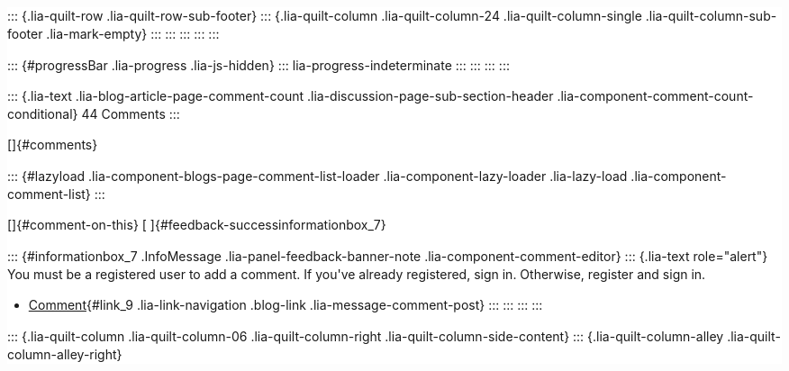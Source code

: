::: {.lia-quilt-row .lia-quilt-row-sub-footer}
::: {.lia-quilt-column .lia-quilt-column-24 .lia-quilt-column-single .lia-quilt-column-sub-footer .lia-mark-empty}
:::
:::
:::
:::
:::

::: {#progressBar .lia-progress .lia-js-hidden}
::: lia-progress-indeterminate
:::
:::
:::
:::

::: {.lia-text .lia-blog-article-page-comment-count .lia-discussion-page-sub-section-header .lia-component-comment-count-conditional}
44 Comments
:::

[]{#comments}

::: {#lazyload .lia-component-blogs-page-comment-list-loader .lia-component-lazy-loader .lia-lazy-load .lia-component-comment-list}
:::

[]{#comment-on-this} [ ]{#feedback-successinformationbox_7}

::: {#informationbox_7 .InfoMessage .lia-panel-feedback-banner-note .lia-component-comment-editor}
::: {.lia-text role="alert"}
You must be a registered user to add a comment. If you\'ve already
registered, sign in. Otherwise, register and sign in.

-   [Comment](/plugins/common/feature/oauth2sso/sso_login_redirect?lang=en&redirectreason=permissiondenied&referer=https%3A%2F%2Ftechcommunity.microsoft.com%2Ft5%2Fmicrosoft-365-blog%2Fmicrosoft-productivity-score-insights-that-transform-how-work%2Fba-p%2F969722%23comment-on-this){#link_9
    .lia-link-navigation .blog-link .lia-message-comment-post}
:::
:::
:::
:::

::: {.lia-quilt-column .lia-quilt-column-06 .lia-quilt-column-right .lia-quilt-column-side-content}
::: {.lia-quilt-column-alley .lia-quilt-column-alley-right}